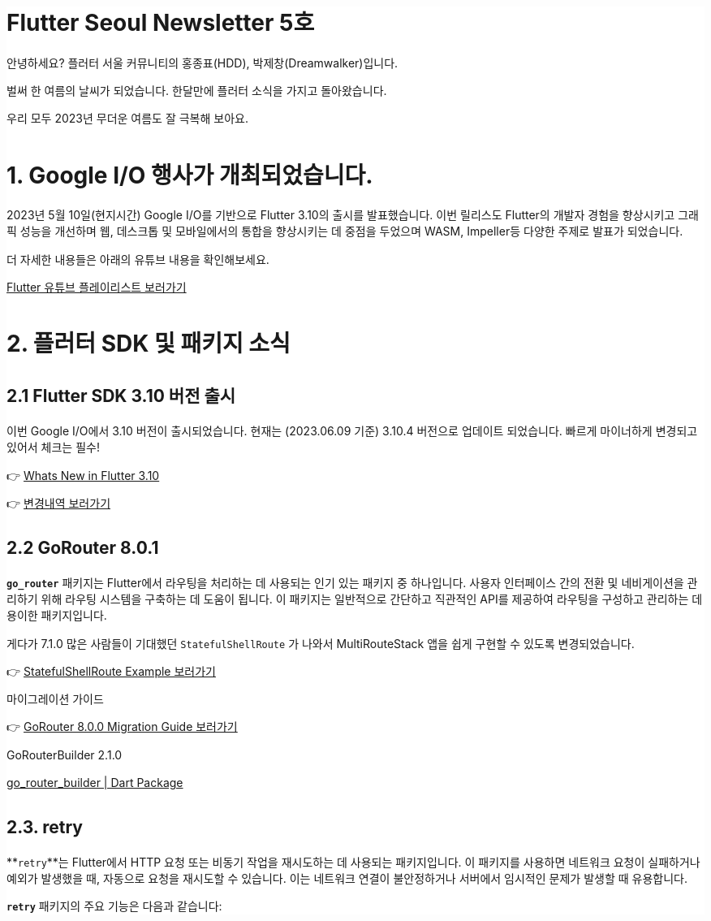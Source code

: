 # Flutter Seoul Newsletter 5호

안녕하세요? 플러터 서울 커뮤니티의 홍종표(HDD), 박제창(Dreamwalker)입니다. 

벌써 한 여름의 날씨가 되었습니다. 한달만에 플러터 소식을 가지고 돌아왔습니다.  

우리 모두 2023년 무더운 여름도 잘 극복해 보아요. 

# 1. Google I/O 행사가 개최되었습니다.

2023년 5월 10일(현지시간) Google I/O를 기반으로 Flutter 3.10의 출시를 발표했습니다. 이번 릴리스도 Flutter의 개발자 경험을 향상시키고 그래픽 성능을 개선하며 웹, 데스크톱 및 모바일에서의 통합을 향상시키는 데 중점을 두었으며 WASM, Impeller등 다양한 주제로 발표가 되었습니다. 

더 자세한 내용들은 아래의 유튜브 내용을 확인해보세요.

[Flutter 유튜브 플레이리스트 보러가기](https://youtube.com/playlist?list=PLjxrf2q8roU1523hIgnNX4r6ukX72QYLg)

# 2. 플러터 SDK 및 패키지 소식

## 2.1 Flutter SDK 3.10 버전 출시

이번 Google I/O에서 3.10 버전이 출시되었습니다. 현재는 (2023.06.09 기준) 3.10.4 버전으로 업데이트 되었습니다. 빠르게 마이너하게 변경되고 있어서 체크는 필수! 

👉 [Whats New in Flutter 3.10](https://medium.com/flutter/whats-new-in-flutter-3-10-b21db2c38c73)

👉 [변경내역 보러가기](https://github.com/flutter/flutter/wiki/Hotfixes-to-the-Stable-Channel)

## 2.2 GoRouter 8.0.1

**`go_router`** 패키지는 Flutter에서 라우팅을 처리하는 데 사용되는 인기 있는 패키지 중 하나입니다. 사용자 인터페이스 간의 전환 및 네비게이션을 관리하기 위해 라우팅 시스템을 구축하는 데 도움이 됩니다. 이 패키지는 일반적으로 간단하고 직관적인 API를 제공하여 라우팅을 구성하고 관리하는 데 용이한 패키지입니다. 

게다가 7.1.0 많은 사람들이 기대했던 `StatefulShellRoute` 가 나와서 MultiRouteStack 앱을 쉽게 구현할 수 있도록 변경되었습니다.

👉 [StatefulShellRoute Example 보러가기](https://github.com/flutter/packages/blob/main/packages/go_router/example/lib/stateful_shell_route.dart)

마이그레이션 가이드 

👉 [GoRouter 8.0.0 Migration Guide 보러가기](https://docs.google.com/document/d/1VCuB85D5kYxPR3qYOjVmw8boAGKb7k62heFyfFHTOvw/edit)

GoRouterBuilder 2.1.0

[go_router_builder | Dart Package](https://pub.dev/packages/go_router_builder)

## 2.3. **retry**

**`retry`**는 Flutter에서 HTTP 요청 또는 비동기 작업을 재시도하는 데 사용되는 패키지입니다. 이 패키지를 사용하면 네트워크 요청이 실패하거나 예외가 발생했을 때, 자동으로 요청을 재시도할 수 있습니다. 이는 네트워크 연결이 불안정하거나 서버에서 임시적인 문제가 발생할 때 유용합니다.

**`retry`** 패키지의 주요 기능은 다음과 같습니다:
